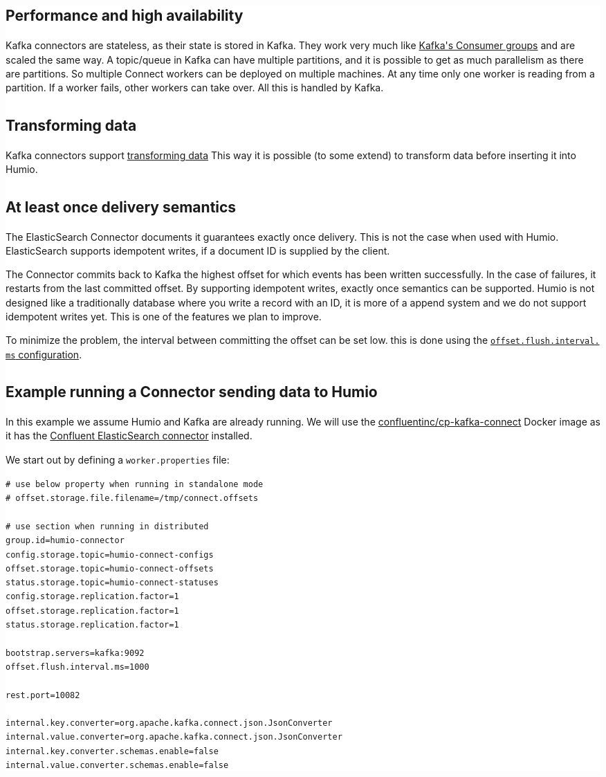 ## Performance and high availability

Kafka connectors are stateless, as their state is stored in Kafka. They work very much like [Kafka's Consumer groups](https://kafka.apache.org/documentation/#intro_consumers) and are scaled the same way. A topic/queue in Kafka can have multiple partitions, and it is possible to get as much parallelism as there are partitions. So multiple Connect workers can be deployed on multiple machines. At any time only one worker is reading from a partition. If a worker fails, other workers can take over. All this is handled by Kafka.

## Transforming data


Kafka connectors support [transforming data](https://kafka.apache.org/documentation/#connect_transforms)
This way it is possible (to some extend) to transform data before inserting it into Humio.

## At least once delivery semantics

The ElasticSearch Connector documents it guarantees exactly once delivery.
This is not the case when used with Humio.
ElasticSearch supports idempotent writes, if a document ID is supplied by the client.

The Connector commits back to Kafka the highest offset for which events has been
written successfully. In the case of failures, it restarts from the last committed offset.
By supporting idempotent writes, exactly once semantics can be supported.
Humio is not designed like a traditionally database where you write a record with an ID,
it is more of a append system and we do not support idempotent writes yet.
This is one of the features we plan to improve.

To minimize the problem, the interval between committing the offset can be set low. this is done using the [`offset.flush.interval.ms` configuration](https://kafka.apache.org/documentation/#connectconfigs).

## Example running a Connector sending data to Humio
In this example we assume Humio and Kafka are already running.
We will use the [confluentinc/cp-kafka-connect](https://hub.docker.com/r/confluentinc/cp-kafka-connect/) Docker image as it has the [Confluent ElasticSearch connector](https://docs.confluent.io/current/connect/connect-elasticsearch/docs/index.html) installed.

We start out by defining a `worker.properties` file:

```properties
# use below property when running in standalone mode
# offset.storage.file.filename=/tmp/connect.offsets

# use section when running in distributed
group.id=humio-connector
config.storage.topic=humio-connect-configs
offset.storage.topic=humio-connect-offsets
status.storage.topic=humio-connect-statuses
config.storage.replication.factor=1
offset.storage.replication.factor=1
status.storage.replication.factor=1

bootstrap.servers=kafka:9092
offset.flush.interval.ms=1000

rest.port=10082

internal.key.converter=org.apache.kafka.connect.json.JsonConverter
internal.value.converter=org.apache.kafka.connect.json.JsonConverter
internal.key.converter.schemas.enable=false
internal.value.converter.schemas.enable=false

```